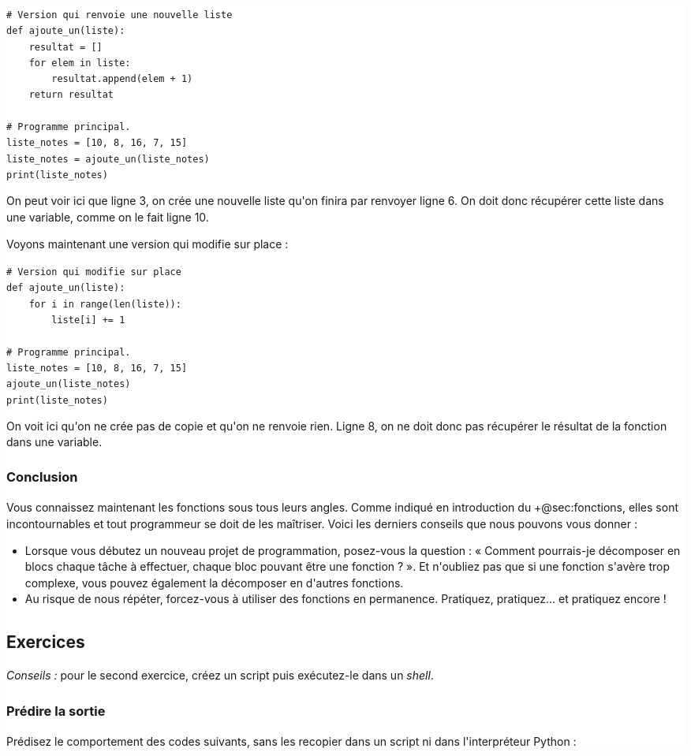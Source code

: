 ```{.python .number-lines}
# Version qui renvoie une nouvelle liste
def ajoute_un(liste):
    resultat = []
    for elem in liste:
        resultat.append(elem + 1)
    return resultat

# Programme principal.
liste_notes = [10, 8, 16, 7, 15]
liste_notes = ajoute_un(liste_notes)
print(liste_notes)
```

On peut voir ici que ligne 3, on crée une nouvelle liste qu'on finira par renvoyer ligne 6.
On doit donc récupérer cette liste dans une variable, comme on le fait ligne 10.

Voyons maintenant une version qui modifie sur place&nbsp;:

```{.python .number-lines}
# Version qui modifie sur place
def ajoute_un(liste):
    for i in range(len(liste)):
        liste[i] += 1

# Programme principal.
liste_notes = [10, 8, 16, 7, 15]
ajoute_un(liste_notes)
print(liste_notes)
```

On voit ici qu'on ne crée pas de copie et qu'on ne renvoie rien.
Ligne 8, on ne doit donc pas récupérer le résultat de la fonction dans une variable.

### Conclusion

Vous connaissez maintenant les fonctions sous tous leurs angles. Comme indiqué en introduction du +@sec:fonctions, elles sont incontournables et tout programmeur se doit de les maîtriser. Voici les derniers conseils que nous pouvons vous donner&nbsp;:

- Lorsque vous débutez un nouveau projet de programmation, posez-vous la question&nbsp;: «&nbsp;Comment pourrais-je décomposer en blocs chaque tâche à effectuer, chaque bloc pouvant être une fonction&nbsp;?&nbsp;». Et n'oubliez pas que si une fonction s'avère trop complexe, vous pouvez également la décomposer en d'autres fonctions.
- Au risque de nous répéter, forcez-vous à utiliser des fonctions en permanence. Pratiquez, pratiquez... et pratiquez encore&nbsp;!

## Exercices

*Conseils&nbsp;:* pour le second exercice, créez un script puis exécutez-le dans un *shell*.

### Prédire la sortie

Prédisez le comportement des codes suivants, sans les recopier dans un script ni dans l'interpréteur Python&nbsp;:
